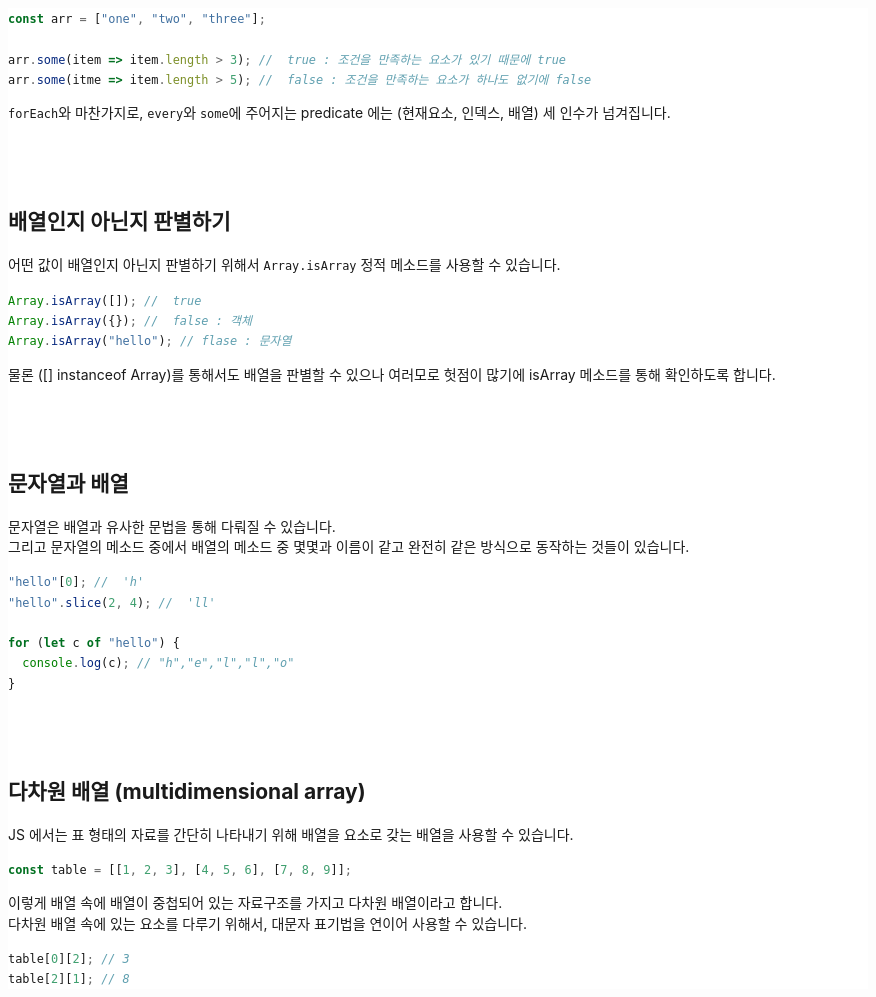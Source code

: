 ```js
const arr = ["one", "two", "three"];

arr.some(item => item.length > 3); //  true : 조건을 만족하는 요소가 있기 때문에 true
arr.some(itme => item.length > 5); //  false : 조건을 만족하는 요소가 하나도 없기에 false
```

`forEach`와 마찬가지로, `every`와 `some`에 주어지는 predicate 에는 (현재요소, 인덱스, 배열) 세 인수가 넘겨집니다.

<br/><br/>

## 배열인지 아닌지 판별하기

어떤 값이 배열인지 아닌지 판별하기 위해서 `Array.isArray` 정적 메소드를 사용할 수 있습니다.

```js
Array.isArray([]); //  true
Array.isArray({}); //  false : 객체
Array.isArray("hello"); // flase : 문자열
```

물론 ([] instanceof Array)를 통해서도 배열을 판별할 수 있으나 여러모로 헛점이 많기에 isArray 메소드를 통해 확인하도록 합니다.<br/>

<br/><br/>

## 문자열과 배열

문자열은 배열과 유사한 문법을 통해 다뤄질 수 있습니다.<br/>
그리고 문자열의 메소드 중에서 배열의 메소드 중 몇몇과 이름이 같고 완전히 같은 방식으로 동작하는 것들이 있습니다.<br/>

```js
"hello"[0]; //  'h'
"hello".slice(2, 4); //  'll'

for (let c of "hello") {
  console.log(c); // "h","e","l","l","o"
}
```

<br/><br/>

## 다차원 배열 (multidimensional array)

JS 에서는 표 형태의 자료를 간단히 나타내기 위해 배열을 요소로 갖는 배열을 사용할 수 있습니다.<br/>

```js
const table = [[1, 2, 3], [4, 5, 6], [7, 8, 9]];
```

이렇게 배열 속에 배열이 중첩되어 있는 자료구조를 가지고 다차원 배열이라고 합니다.<br/>
다차원 배열 속에 있는 요소를 다루기 위해서, 대문자 표기법을 연이어 사용할 수 있습니다.<br/>

```js
table[0][2]; // 3
table[2][1]; // 8
```
